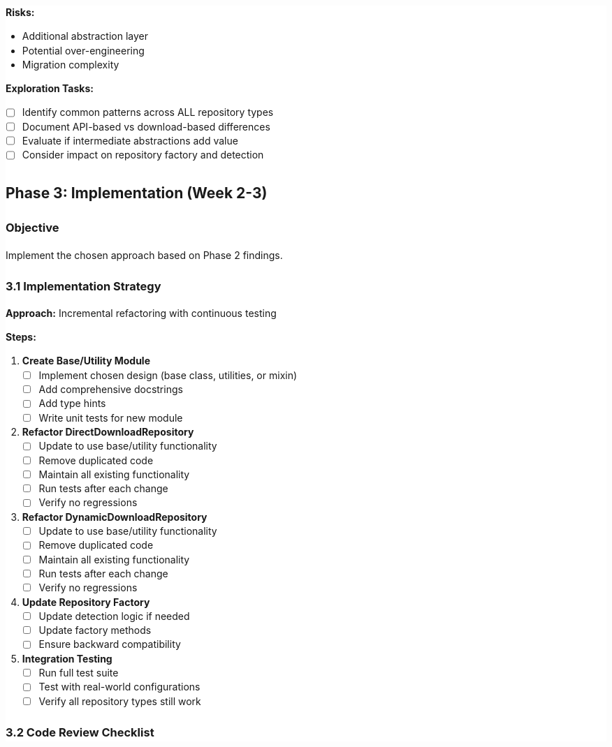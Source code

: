 **Risks:**
- Additional abstraction layer
- Potential over-engineering
- Migration complexity

**Exploration Tasks:**
- [ ] Identify common patterns across ALL repository types
- [ ] Document API-based vs download-based differences
- [ ] Evaluate if intermediate abstractions add value
- [ ] Consider impact on repository factory and detection

## Phase 3: Implementation (Week 2-3)

### Objective
Implement the chosen approach based on Phase 2 findings.

### 3.1 Implementation Strategy

**Approach:** Incremental refactoring with continuous testing

**Steps:**

1. **Create Base/Utility Module**
   - [ ] Implement chosen design (base class, utilities, or mixin)
   - [ ] Add comprehensive docstrings
   - [ ] Add type hints
   - [ ] Write unit tests for new module

2. **Refactor DirectDownloadRepository**
   - [ ] Update to use base/utility functionality
   - [ ] Remove duplicated code
   - [ ] Maintain all existing functionality
   - [ ] Run tests after each change
   - [ ] Verify no regressions

3. **Refactor DynamicDownloadRepository**
   - [ ] Update to use base/utility functionality
   - [ ] Remove duplicated code
   - [ ] Maintain all existing functionality
   - [ ] Run tests after each change
   - [ ] Verify no regressions

4. **Update Repository Factory**
   - [ ] Update detection logic if needed
   - [ ] Update factory methods
   - [ ] Ensure backward compatibility

5. **Integration Testing**
   - [ ] Run full test suite
   - [ ] Test with real-world configurations
   - [ ] Verify all repository types still work

### 3.2 Code Review Checklist
